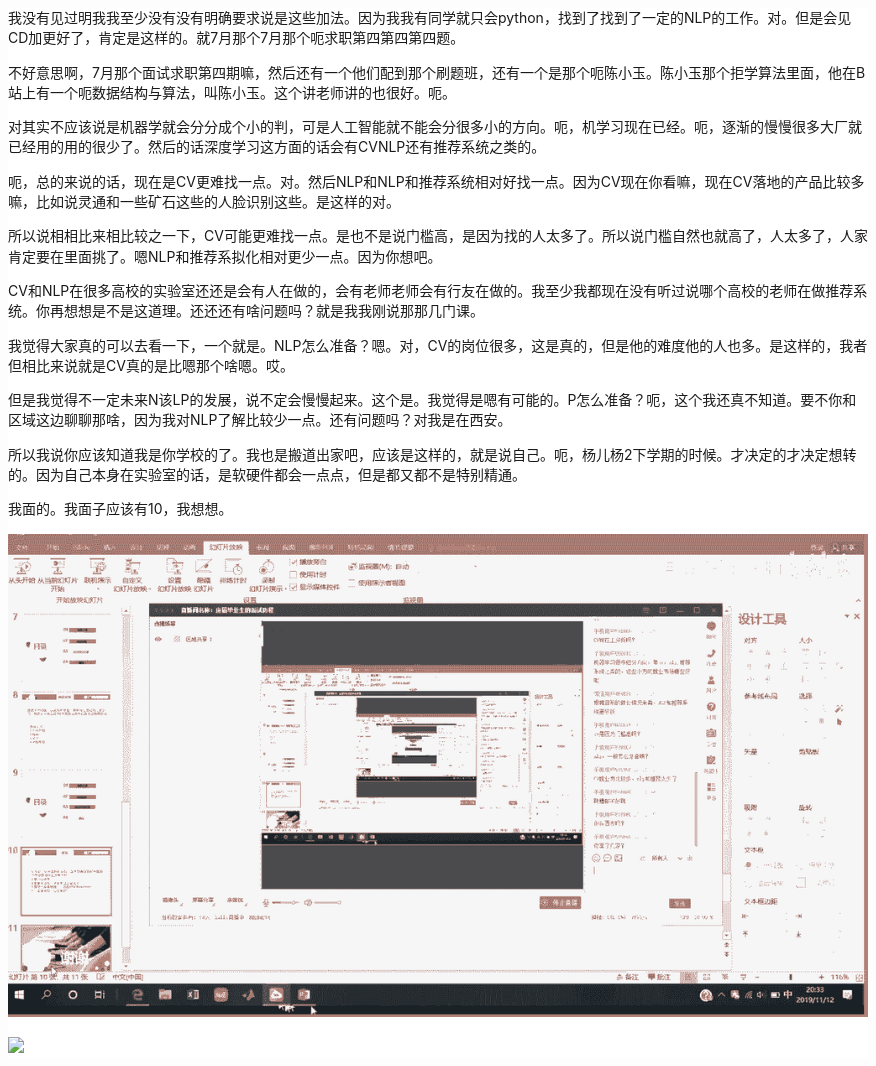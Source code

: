 我没有见过明我我至少没有没有明确要求说是这些加法。因为我我有同学就只会python，找到了找到了一定的NLP的工作。对。但是会见CD加更好了，肯定是这样的。就7月那个7月那个呃求职第四第四第四题。

不好意思啊，7月那个面试求职第四期嘛，然后还有一个他们配到那个刷题班，还有一个是那个呃陈小玉。陈小玉那个拒学算法里面，他在B站上有一个呃数据结构与算法，叫陈小玉。这个讲老师讲的也很好。呃。

对其实不应该说是机器学就会分分成个小的判，可是人工智能就不能会分很多小的方向。呃，机学习现在已经。呃，逐渐的慢慢很多大厂就已经用的用的很少了。然后的话深度学习这方面的话会有CVNLP还有推荐系统之类的。

呃，总的来说的话，现在是CV更难找一点。对。然后NLP和NLP和推荐系统相对好找一点。因为CV现在你看嘛，现在CV落地的产品比较多嘛，比如说灵通和一些矿石这些的人脸识别这些。是这样的对。

所以说相相比来相比较之一下，CV可能更难找一点。是也不是说门槛高，是因为找的人太多了。所以说门槛自然也就高了，人太多了，人家肯定要在里面挑了。嗯NLP和推荐系拟化相对更少一点。因为你想吧。

CV和NLP在很多高校的实验室还还是会有人在做的，会有老师老师会有行友在做的。我至少我都现在没有听过说哪个高校的老师在做推荐系统。你再想想是不是这道理。还还还有啥问题吗？就是我我刚说那那几门课。

我觉得大家真的可以去看一下，一个就是。NLP怎么准备？嗯。对，CV的岗位很多，这是真的，但是他的难度他的人也多。是这样的，我者但相比来说就是CV真的是比嗯那个啥嗯。哎。

但是我觉得不一定未来N该LP的发展，说不定会慢慢起来。这个是。我觉得是嗯有可能的。P怎么准备？呃，这个我还真不知道。要不你和区域这边聊聊那啥，因为我对NLP了解比较少一点。还有问题吗？对我是在西安。

所以我说你应该知道我是你学校的了。我也是搬道出家吧，应该是这样的，就是说自己。呃，杨儿杨2下学期的时候。才决定的才决定想转的。因为自己本身在实验室的话，是软硬件都会一点点，但是都又都不是特别精通。

我面的。我面子应该有10，我想想。

![](img/ea46903e42fa5938c36fa4d7b38c10d7_2.png)

![](img/ea46903e42fa5938c36fa4d7b38c10d7_3.png)